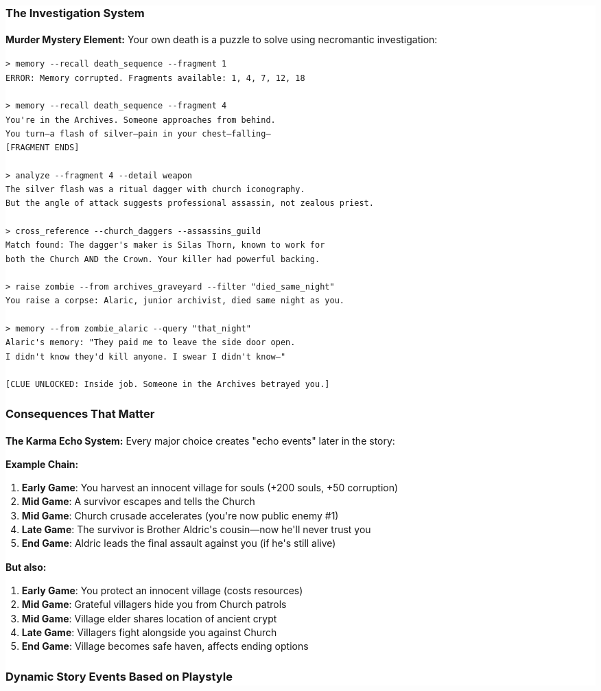 ### **The Investigation System**

**Murder Mystery Element:**
Your own death is a puzzle to solve using necromantic investigation:

```
> memory --recall death_sequence --fragment 1
ERROR: Memory corrupted. Fragments available: 1, 4, 7, 12, 18

> memory --recall death_sequence --fragment 4
You're in the Archives. Someone approaches from behind.
You turn—a flash of silver—pain in your chest—falling—
[FRAGMENT ENDS]

> analyze --fragment 4 --detail weapon
The silver flash was a ritual dagger with church iconography.
But the angle of attack suggests professional assassin, not zealous priest.

> cross_reference --church_daggers --assassins_guild
Match found: The dagger's maker is Silas Thorn, known to work for
both the Church AND the Crown. Your killer had powerful backing.

> raise zombie --from archives_graveyard --filter "died_same_night"
You raise a corpse: Alaric, junior archivist, died same night as you.

> memory --from zombie_alaric --query "that_night"
Alaric's memory: "They paid me to leave the side door open.
I didn't know they'd kill anyone. I swear I didn't know—"

[CLUE UNLOCKED: Inside job. Someone in the Archives betrayed you.]
```

### **Consequences That Matter**

**The Karma Echo System:**
Every major choice creates "echo events" later in the story:

**Example Chain:**
1. **Early Game**: You harvest an innocent village for souls (+200 souls, +50 corruption)
2. **Mid Game**: A survivor escapes and tells the Church
3. **Mid Game**: Church crusade accelerates (you're now public enemy #1)
4. **Late Game**: The survivor is Brother Aldric's cousin—now he'll never trust you
5. **End Game**: Aldric leads the final assault against you (if he's still alive)

**But also:**
1. **Early Game**: You protect an innocent village (costs resources)
2. **Mid Game**: Grateful villagers hide you from Church patrols
3. **Mid Game**: Village elder shares location of ancient crypt
4. **Late Game**: Villagers fight alongside you against Church
5. **End Game**: Village becomes safe haven, affects ending options

### **Dynamic Story Events Based on Playstyle**
